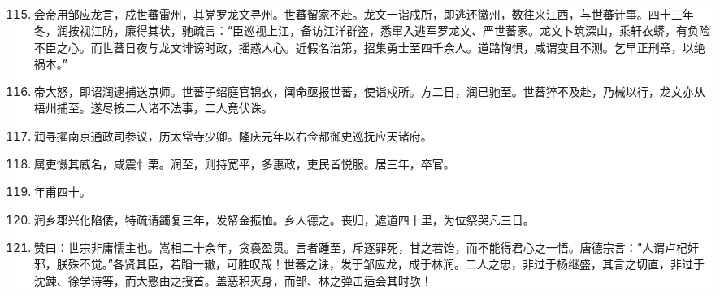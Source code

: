 115. <span id="列传第九十八-115"></span>
会帝用邹应龙言，戍世蕃雷州，其党罗龙文寻州。世蕃留家不赴。龙文一诣戍所，即逃还徽州，数往来江西，与世蕃计事。四十三年冬，润按视江防，廉得其状，驰疏言：“臣巡视上江，备访江洋群盗，悉窜入逃军罗龙文、严世蕃家。龙文卜筑深山，乘轩衣蟒，有负险不臣之心。而世蕃日夜与龙文诽谤时政，摇惑人心。近假名治第，招集勇士至四千余人。道路恟惧，咸谓变且不测。乞早正刑章，以绝祸本。”

116. <span id="列传第九十八-116"></span>
帝大怒，即诏润逮捕送京师。世蕃子绍庭官锦衣，闻命亟报世蕃，使诣戍所。方二日，润已驰至。世蕃猝不及赴，乃械以行，龙文亦从梧州捕至。遂尽按二人诸不法事，二人竟伏诛。

117. <span id="列传第九十八-117"></span>
润寻擢南京通政司参议，历太常寺少卿。隆庆元年以右佥都御史巡抚应天诸府。

118. <span id="列传第九十八-118"></span>
属吏慑其威名，咸震忄栗。润至，则持宽平，多惠政，吏民皆悦服。居三年，卒官。

119. <span id="列传第九十八-119"></span>
年甫四十。

120. <span id="列传第九十八-120"></span>
润乡郡兴化陷倭，特疏请蠲复三年，发帑金振恤。乡人德之。丧归，遮道四十里，为位祭哭凡三日。

121. <span id="列传第九十八-121"></span>
赞曰：世宗非庸懦主也。嵩相二十余年，贪裛盈贯。言者踵至，斥逐罪死，甘之若饴，而不能得君心之一悟。唐德宗言：“人谓卢杞奸邪，朕殊不觉。”各贤其臣，若蹈一辙，可胜叹哉！世蕃之诛，发于邹应龙，成于林润。二人之忠，非过于杨继盛，其言之切直，非过于沈鍊、徐学诗等，而大憝由之授首。盖恶积灭身，而邹、林之弹击适会其时欤！
